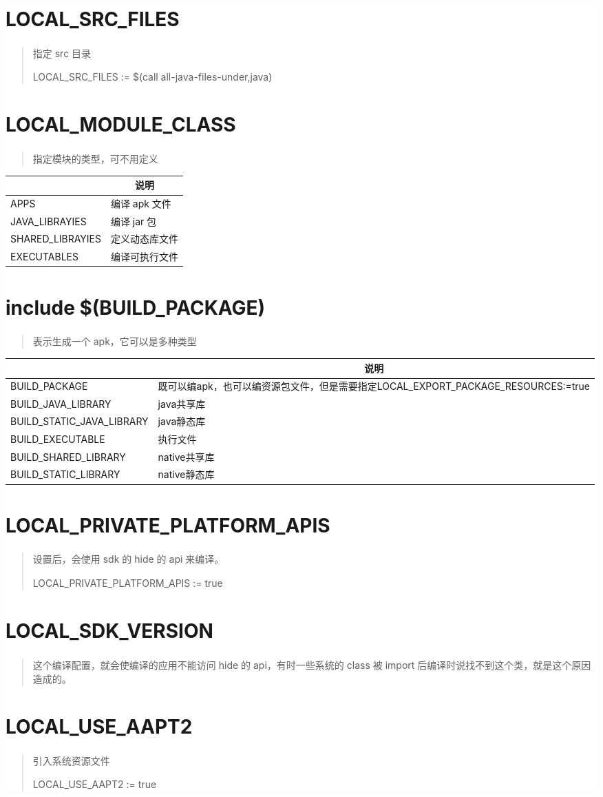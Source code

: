 # LOCAL_SRC_FILES
> 指定 src 目录 
> 
> LOCAL_SRC_FILES := $(call all-java-files-under,java)

# LOCAL_MODULE_CLASS
> 指定模块的类型，可不用定义

||说明|
|-|-|
|APPS|编译 apk 文件|
|JAVA_LIBRAYIES|编译 jar 包|
|SHARED_LIBRAYIES|定义动态库文件|
|EXECUTABLES|编译可执行文件|

# include $(BUILD_PACKAGE)
> 表示生成一个 apk，它可以是多种类型

||说明|
|-|-|
|BUILD_PACKAGE|既可以编apk，也可以编资源包文件，但是需要指定LOCAL_EXPORT_PACKAGE_RESOURCES:=true|
|BUILD_JAVA_LIBRARY|java共享库|
|BUILD_STATIC_JAVA_LIBRARY|java静态库|
|BUILD_EXECUTABLE|执行文件|
|BUILD_SHARED_LIBRARY|native共享库|
|BUILD_STATIC_LIBRARY|native静态库|

# LOCAL_PRIVATE_PLATFORM_APIS
> 设置后，会使用 sdk 的 hide 的 api 来编译。
> 
> LOCAL_PRIVATE_PLATFORM_APIS := true

# LOCAL_SDK_VERSION 
> 这个编译配置，就会使编译的应用不能访问 hide 的 api，有时一些系统的 class 被 import 后编译时说找不到这个类，就是这个原因造成的。

# LOCAL_USE_AAPT2
> 引入系统资源文件
>
> LOCAL_USE_AAPT2 := true
